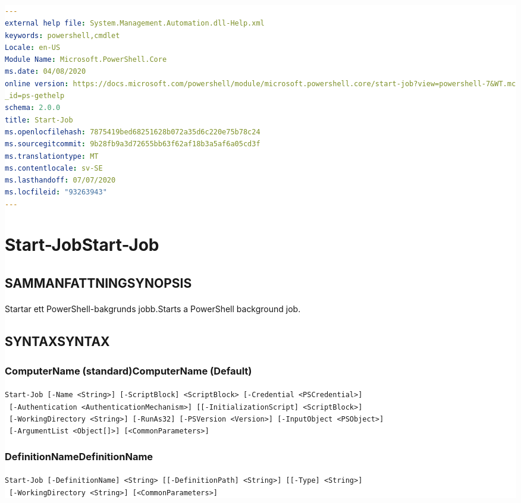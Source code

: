 ```yaml
---
external help file: System.Management.Automation.dll-Help.xml
keywords: powershell,cmdlet
Locale: en-US
Module Name: Microsoft.PowerShell.Core
ms.date: 04/08/2020
online version: https://docs.microsoft.com/powershell/module/microsoft.powershell.core/start-job?view=powershell-7&WT.mc_id=ps-gethelp
schema: 2.0.0
title: Start-Job
ms.openlocfilehash: 7875419bed68251628b072a35d6c220e75b78c24
ms.sourcegitcommit: 9b28fb9a3d72655bb63f62af18b3a5af6a05cd3f
ms.translationtype: MT
ms.contentlocale: sv-SE
ms.lasthandoff: 07/07/2020
ms.locfileid: "93263943"
---
```

# <span data-ttu-id="2e063-103">Start-Job</span><span class="sxs-lookup"><span data-stu-id="2e063-103">Start-Job</span></span>

## <span data-ttu-id="2e063-104">SAMMANFATTNING</span><span class="sxs-lookup"><span data-stu-id="2e063-104">SYNOPSIS</span></span>
<span data-ttu-id="2e063-105">Startar ett PowerShell-bakgrunds jobb.</span><span class="sxs-lookup"><span data-stu-id="2e063-105">Starts a PowerShell background job.</span></span>

## <span data-ttu-id="2e063-106">SYNTAX</span><span class="sxs-lookup"><span data-stu-id="2e063-106">SYNTAX</span></span>

### <span data-ttu-id="2e063-107">ComputerName (standard)</span><span class="sxs-lookup"><span data-stu-id="2e063-107">ComputerName (Default)</span></span>

```
Start-Job [-Name <String>] [-ScriptBlock] <ScriptBlock> [-Credential <PSCredential>]
 [-Authentication <AuthenticationMechanism>] [[-InitializationScript] <ScriptBlock>]
 [-WorkingDirectory <String>] [-RunAs32] [-PSVersion <Version>] [-InputObject <PSObject>]
 [-ArgumentList <Object[]>] [<CommonParameters>]
```

### <span data-ttu-id="2e063-108">DefinitionName</span><span class="sxs-lookup"><span data-stu-id="2e063-108">DefinitionName</span></span>

```
Start-Job [-DefinitionName] <String> [[-DefinitionPath] <String>] [[-Type] <String>]
 [-WorkingDirectory <String>] [<CommonParameters>]
```
